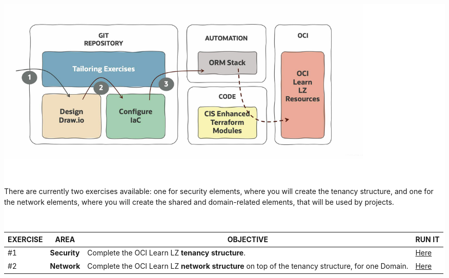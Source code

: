 <img src="diagrams/oci_learn_lz-tech.jpg" alt= “” width="700" height="value">

&nbsp; 

There are currently two exercises available: one for security elements, where you will create the tenancy structure, and one for the network elements, where you will create the shared and domain-related elements, that will be used by projects.

&nbsp; 

| EXERCISE | AREA | OBJECTIVE  | RUN IT |  
|---|---|---|---|
| #1 |  **Security** | Complete the OCI Learn LZ **tenancy structure**. | [Here](/examples/oci-learn-lz/exercise1/readme.md)|
| #2 | **Network** | Complete the OCI Learn LZ **network structure** on top of the tenancy structure, for one Domain.| [Here](/examples/oci-learn-lz/exercise2/readme.md)||